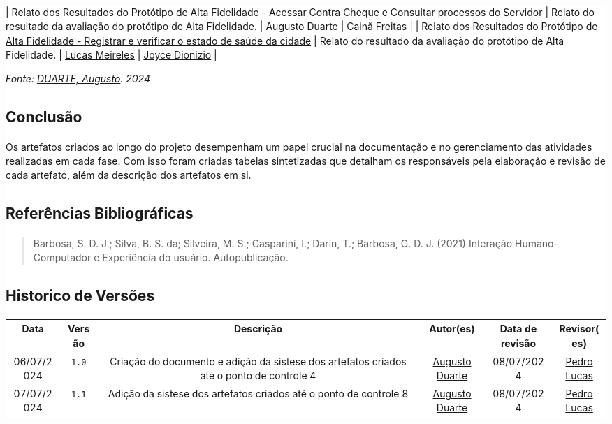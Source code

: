 | [Relato dos Resultados do Protótipo de Alta Fidelidade - Acessar Contra Cheque e Consultar processos do Servidor](https://interacao-humano-computador.github.io/2024.1-Prefeitura-Lagoa-da-Prata/design/Nivel_3/relato_resultados_augusto/) | Relato do resultado da avaliação do protótipo de Alta Fidelidade. | [Augusto Duarte](https://github.com/Augcamp)  | [Cainã Freitas](https://github.com/freitasc)  |
| [Relato dos Resultados do Protótipo de Alta Fidelidade - Registrar e verificar o estado de saúde da cidade](https://interacao-humano-computador.github.io/2024.1-Prefeitura-Lagoa-da-Prata/design/Nivel_3/relato_resultados_meireles/)      | Relato do resultado da avaliação do protótipo de Alta Fidelidade. | [Lucas Meireles](https://github.com/Katuner)  | [Joyce Dionizio](https://github.com/joycejdm) |


*Fonte: [DUARTE, Augusto](https://github.com/Augcamp). 2024*

</center>


## Conclusão 

Os artefatos criados ao longo do projeto desempenham um papel crucial na documentação e no gerenciamento das atividades realizadas em cada fase. Com isso foram criadas tabelas sintetizadas que detalham os responsáveis pela elaboração e revisão de cada artefato, além da descrição dos artefatos em si. 

## Referências Bibliográficas

> Barbosa, S. D. J.; Silva, B. S. da; Silveira, M. S.; Gasparini, I.; Darin, T.; Barbosa, G. D. J. (2021) Interação Humano-Computador e Experiência do usuário. Autopublicação.


## Historico de Versões

|    Data    | Versão |                                        Descrição                                         |                  Autor(es)                   | Data de revisão |                 Revisor(es)                 |
| :--------: | :----: | :--------------------------------------------------------------------------------------: | :------------------------------------------: | :-------------: | :-----------------------------------------: |
| 06/07/2024 | `1.0`  | Criação do documento e adição da sistese dos artefatos criados até o ponto de controle 4 | [Augusto Duarte](https://github.com/Augcamp) |   08/07/2024    | [Pedro Lucas](https://github.com/lucasdray) |
| 07/07/2024 | `1.1`  |            Adição da sistese dos artefatos criados até o ponto de controle 8             | [Augusto Duarte](https://github.com/Augcamp) |   08/07/2024    | [Pedro Lucas](https://github.com/lucasdray) |